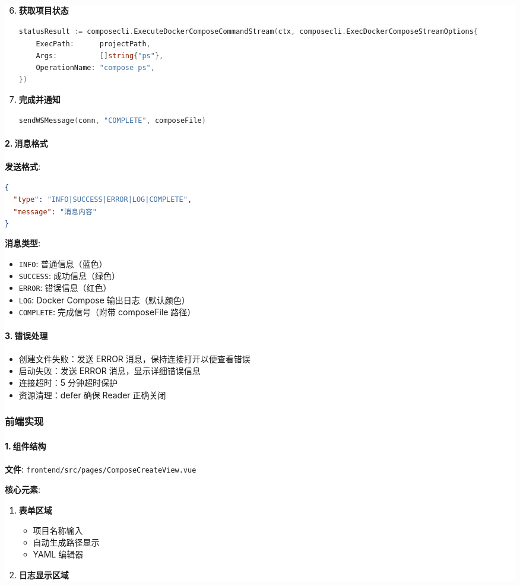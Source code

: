 6. **获取项目状态**

   ```go
   statusResult := composecli.ExecuteDockerComposeCommandStream(ctx, composecli.ExecDockerComposeStreamOptions{
       ExecPath:      projectPath,
       Args:          []string{"ps"},
       OperationName: "compose ps",
   })
   ```

7. **完成并通知**
   ```go
   sendWSMessage(conn, "COMPLETE", composeFile)
   ```

#### 2. 消息格式

**发送格式**:

```json
{
  "type": "INFO|SUCCESS|ERROR|LOG|COMPLETE",
  "message": "消息内容"
}
```

**消息类型**:

- `INFO`: 普通信息（蓝色）
- `SUCCESS`: 成功信息（绿色）
- `ERROR`: 错误信息（红色）
- `LOG`: Docker Compose 输出日志（默认颜色）
- `COMPLETE`: 完成信号（附带 composeFile 路径）

#### 3. 错误处理

- 创建文件失败：发送 ERROR 消息，保持连接打开以便查看错误
- 启动失败：发送 ERROR 消息，显示详细错误信息
- 连接超时：5 分钟超时保护
- 资源清理：defer 确保 Reader 正确关闭

### 前端实现

#### 1. 组件结构

**文件**: `frontend/src/pages/ComposeCreateView.vue`

**核心元素**:

1. **表单区域**

   - 项目名称输入
   - 自动生成路径显示
   - YAML 编辑器

2. **日志显示区域**
